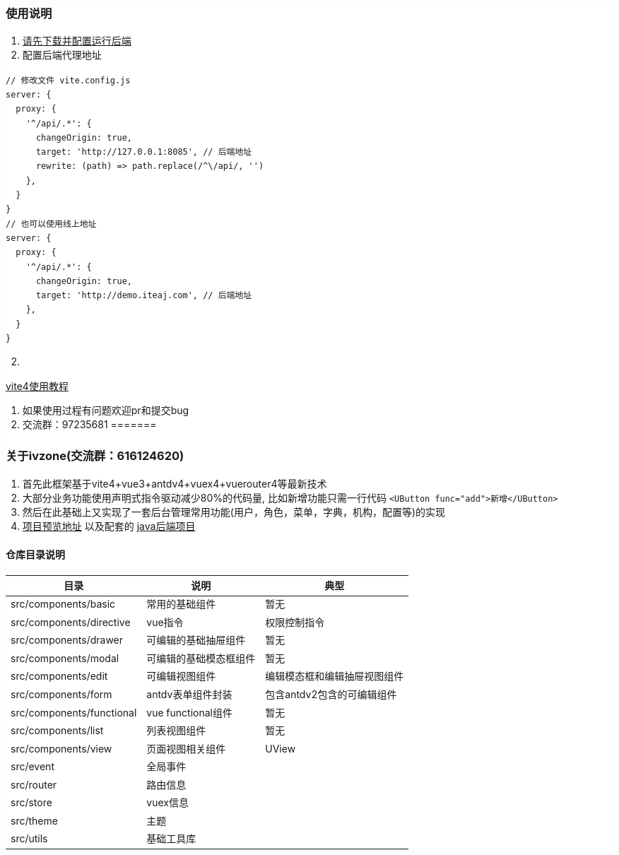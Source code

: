 ### 使用说明
1. [请先下载并配置运行后端](https://gitee.com/iteaj/izone-sboot)
2. 配置后端代理地址
```
// 修改文件 vite.config.js
server: {
  proxy: {
    '^/api/.*': {
      changeOrigin: true,
      target: 'http://127.0.0.1:8085', // 后端地址
      rewrite: (path) => path.replace(/^\/api/, '')
    },
  }
}
// 也可以使用线上地址
server: {
  proxy: {
    '^/api/.*': {
      changeOrigin: true,
      target: 'http://demo.iteaj.com', // 后端地址
    },
  }
}
```
2. 
[vite4使用教程](https://cn.vitejs.dev/)
1.  如果使用过程有问题欢迎pr和提交bug
2.  交流群：97235681
=======
### 关于ivzone(交流群：616124620)
1. 首先此框架基于vite4+vue3+antdv4+vuex4+vuerouter4等最新技术
2. 大部分业务功能使用声明式指令驱动减少80%的代码量, 比如新增功能只需一行代码
    `<UButton func="add">新增</UButton>`
3. 然后在此基础上又实现了一套后台管理常用功能(用户，角色，菜单，字典，机构，配置等)的实现
5. [项目预览地址](http://iot.iteaj.com/#/login) 以及配套的 [java后端项目](https://gitee.com/iteaj/iboot)
#### 仓库目录说明
| 目录 | 说明  |  典型  |
|---|---|---|
|  src/components/basic | 常用的基础组件  |  暂无  |
|  src/components/directive |  vue指令 |  权限控制指令  |
|  src/components/drawer | 可编辑的基础抽屉组件 | 暂无 |
|  src/components/modal | 可编辑的基础模态框组件 | 暂无  |
|  src/components/edit | 可编辑视图组件 |  编辑模态框和编辑抽屉视图组件  |
|  src/components/form | antdv表单组件封装 |  包含antdv2包含的可编辑组件  |
|  src/components/functional | vue functional组件 |  暂无    |
|  src/components/list | 列表视图组件 |  暂无  |
|  src/components/view | 页面视图相关组件 |  UView  |
|  src/event  | 全局事件 | |
|  src/router  | 路由信息 | |
|  src/store  | vuex信息 | |
|  src/theme  | 主题 | |
|  src/utils  | 基础工具库 | |